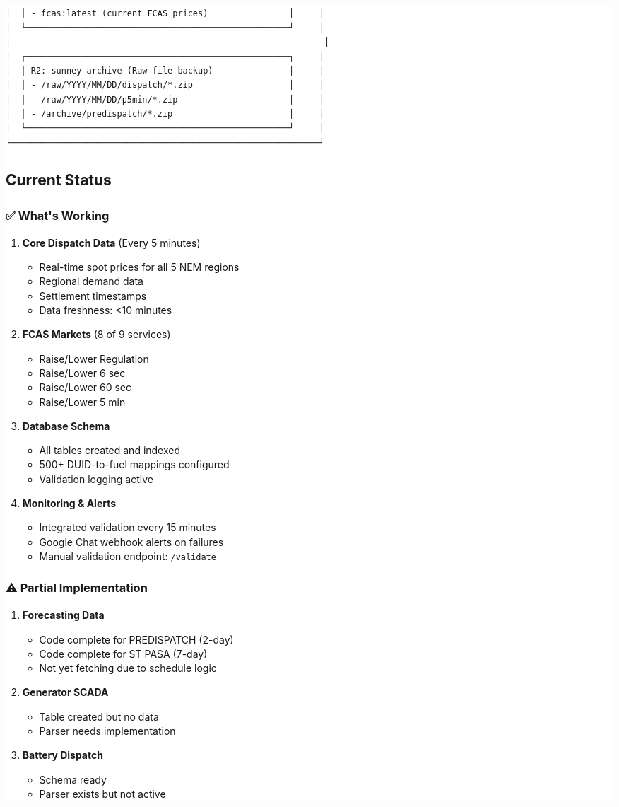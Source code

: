 ```
│  │ - fcas:latest (current FCAS prices)                │     │
│  └────────────────────────────────────────────────────┘     │
│                                                              │
│  ┌────────────────────────────────────────────────────┐     │
│  │ R2: sunney-archive (Raw file backup)               │     │
│  │ - /raw/YYYY/MM/DD/dispatch/*.zip                   │     │
│  │ - /raw/YYYY/MM/DD/p5min/*.zip                      │     │
│  │ - /archive/predispatch/*.zip                       │     │
│  └────────────────────────────────────────────────────┘     │
└─────────────────────────────────────────────────────────────┘
```

## Current Status

### ✅ What's Working

1. **Core Dispatch Data** (Every 5 minutes)
   - Real-time spot prices for all 5 NEM regions
   - Regional demand data
   - Settlement timestamps
   - Data freshness: <10 minutes

2. **FCAS Markets** (8 of 9 services)
   - Raise/Lower Regulation
   - Raise/Lower 6 sec
   - Raise/Lower 60 sec
   - Raise/Lower 5 min

3. **Database Schema**
   - All tables created and indexed
   - 500+ DUID-to-fuel mappings configured
   - Validation logging active

4. **Monitoring & Alerts**
   - Integrated validation every 15 minutes
   - Google Chat webhook alerts on failures
   - Manual validation endpoint: `/validate`

### ⚠️ Partial Implementation

1. **Forecasting Data**
   - Code complete for PREDISPATCH (2-day)
   - Code complete for ST PASA (7-day)
   - Not yet fetching due to schedule logic

2. **Generator SCADA**
   - Table created but no data
   - Parser needs implementation

3. **Battery Dispatch**
   - Schema ready
   - Parser exists but not active
